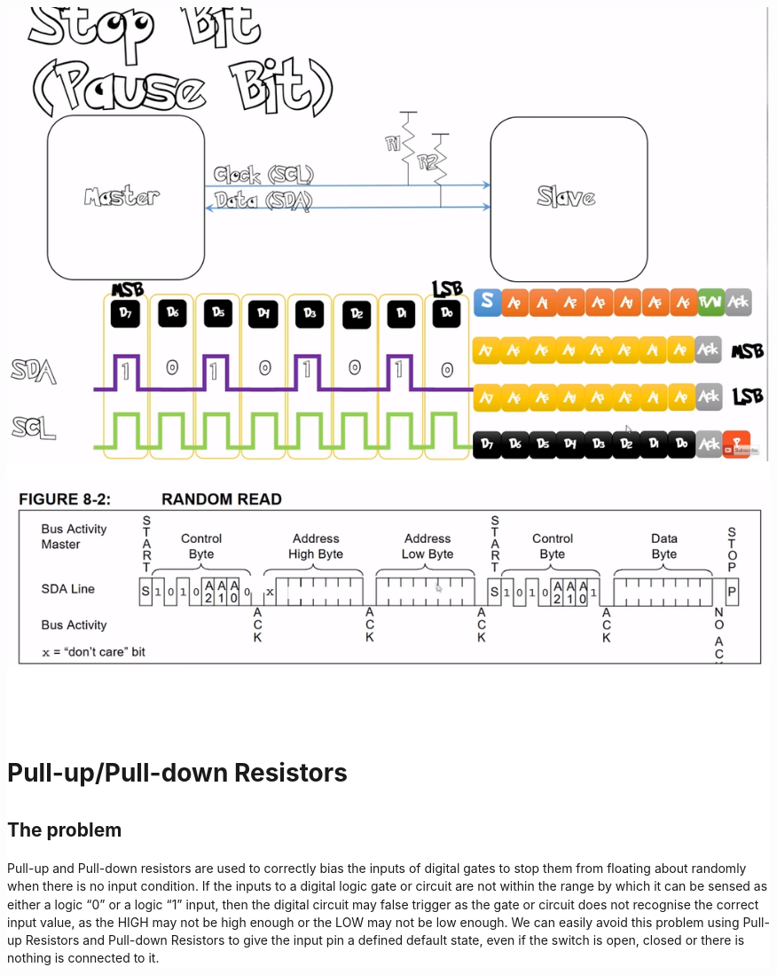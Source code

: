 ![alt text](./imgs/I2C4.png "Logo Title Text 1")

![alt text](./imgs/I2C5.png "Logo Title Text 1")

<br/>
<br/>

# Pull-up/Pull-down Resistors

## The problem

Pull-up and Pull-down resistors are used to correctly bias the inputs of digital gates to stop them from floating about randomly when there is no input condition.
If the inputs to a digital logic gate or circuit are not within the range by which it can be sensed as either a logic “0” or a logic “1” input, then the digital circuit may false trigger as the gate or circuit does not recognise the correct input value, as the HIGH may not be high enough or the LOW may not be low enough.
We can easily avoid this problem using Pull-up Resistors and Pull-down Resistors to give the input pin a defined default state, even if the switch is open, closed or there is nothing is connected to it.
